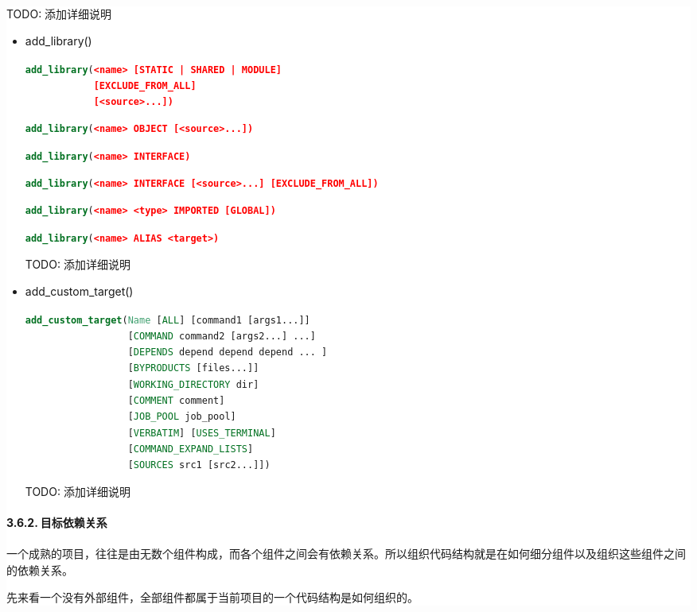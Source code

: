  TODO: 添加详细说明

- add_library()

  ```cmake
  add_library(<name> [STATIC | SHARED | MODULE]
              [EXCLUDE_FROM_ALL]
              [<source>...])
  ```

  ```cmake
  add_library(<name> OBJECT [<source>...])
  ```

  ```cmake
  add_library(<name> INTERFACE)
  ```

  ```cmake
  add_library(<name> INTERFACE [<source>...] [EXCLUDE_FROM_ALL])
  ```

  ```cmake
  add_library(<name> <type> IMPORTED [GLOBAL])
  ```

  ```cmake
  add_library(<name> ALIAS <target>)
  ```

  TODO: 添加详细说明

- add_custom_target()

  ```cmake
  add_custom_target(Name [ALL] [command1 [args1...]]
                    [COMMAND command2 [args2...] ...]
                    [DEPENDS depend depend depend ... ]
                    [BYPRODUCTS [files...]]
                    [WORKING_DIRECTORY dir]
                    [COMMENT comment]
                    [JOB_POOL job_pool]
                    [VERBATIM] [USES_TERMINAL]
                    [COMMAND_EXPAND_LISTS]
                    [SOURCES src1 [src2...]])
  ```

  TODO: 添加详细说明

#### 3.6.2. 目标依赖关系

一个成熟的项目，往往是由无数个组件构成，而各个组件之间会有依赖关系。所以组织代码结构就是在如何细分组件以及组织这些组件之间的依赖关系。

先来看一个没有外部组件，全部组件都属于当前项目的一个代码结构是如何组织的。
